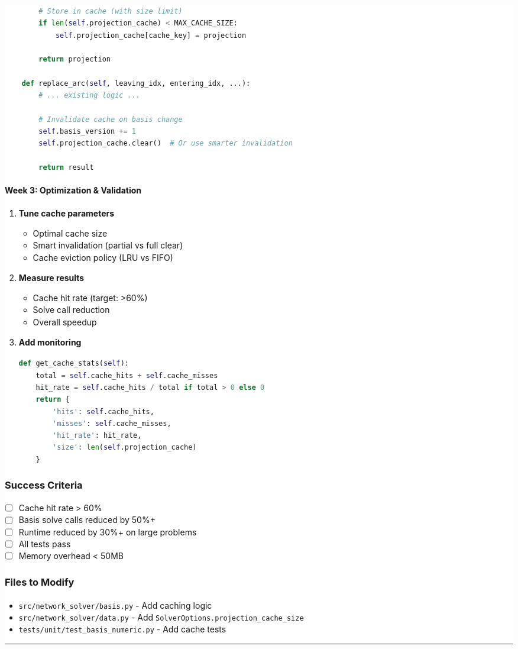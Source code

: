 ```python
        # Store in cache (with size limit)
        if len(self.projection_cache) < MAX_CACHE_SIZE:
            self.projection_cache[cache_key] = projection
        
        return projection
    
    def replace_arc(self, leaving_idx, entering_idx, ...):
        # ... existing logic ...
        
        # Invalidate cache on basis change
        self.basis_version += 1
        self.projection_cache.clear()  # Or use smarter invalidation
        
        return result
```

#### Week 3: Optimization & Validation
1. **Tune cache parameters**
   - Optimal cache size
   - Smart invalidation (partial vs full clear)
   - Cache eviction policy (LRU vs FIFO)

2. **Measure results**
   - Cache hit rate (target: >60%)
   - Solve call reduction
   - Overall speedup

3. **Add monitoring**
   ```python
   def get_cache_stats(self):
       total = self.cache_hits + self.cache_misses
       hit_rate = self.cache_hits / total if total > 0 else 0
       return {
           'hits': self.cache_hits,
           'misses': self.cache_misses,
           'hit_rate': hit_rate,
           'size': len(self.projection_cache)
       }
   ```

### Success Criteria
- [ ] Cache hit rate > 60%
- [ ] Basis solve calls reduced by 50%+
- [ ] Runtime reduced by 30%+ on large problems
- [ ] All tests pass
- [ ] Memory overhead < 50MB

### Files to Modify
- `src/network_solver/basis.py` - Add caching logic
- `src/network_solver/data.py` - Add `SolverOptions.projection_cache_size`
- `tests/unit/test_basis_numeric.py` - Add cache tests

---
